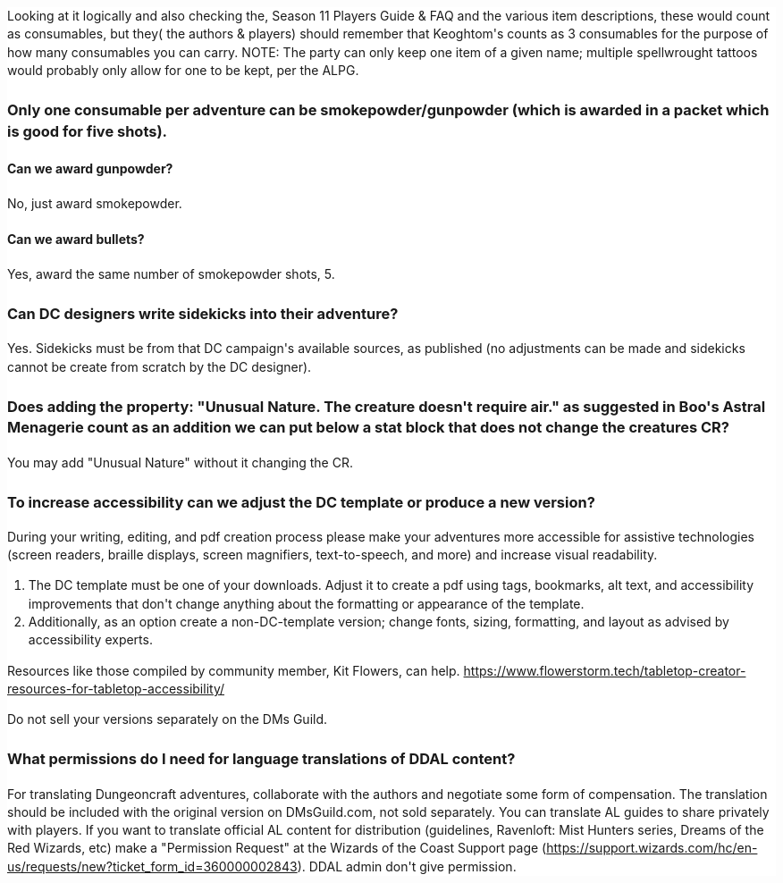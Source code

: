 Looking at it logically and also checking the, Season 11 Players Guide & FAQ and the various item descriptions, these would count as consumables, but they( the authors & players) should remember that Keoghtom's counts as 3 consumables for the purpose of how many consumables you can carry. NOTE: The party can only keep one item of a given name; multiple spellwrought tattoos would probably only allow for one to be kept, per the ALPG.
 
### Only **one consumable** per adventure can be smokepowder/gunpowder (which is awarded in a packet which is good for five shots). 

#### Can we award gunpowder?

No, just award smokepowder.

#### Can we award bullets?

Yes, award the same number of smokepowder shots, 5. 

### Can DC designers write sidekicks into their adventure?

Yes. Sidekicks must be from that DC campaign's available sources, as published (no adjustments can be made and sidekicks cannot be create from scratch by the DC designer).

### Does adding the property: "**Unusual Nature**. The creature doesn't require air." as suggested in Boo's Astral Menagerie count as an addition we can put below a stat block that does not change the creatures CR?

You may add "Unusual Nature" without it changing the CR. 

### To increase **accessibility** can we adjust the DC template or produce a new version?

During your writing, editing, and pdf creation process please make your adventures more accessible for assistive technologies (screen readers, braille displays, screen magnifiers, text-to-speech, and more) and increase visual readability.

1. The DC template must be one of your downloads. Adjust it to create a pdf using tags, bookmarks, alt text, and accessibility improvements that don't change anything about the formatting or appearance of the template.
2. Additionally, as an option create a non-DC-template version; change fonts, sizing, formatting, and layout as advised by accessibility experts.

Resources like those compiled by community member, Kit Flowers, can help. https://www.flowerstorm.tech/tabletop-creator-resources-for-tabletop-accessibility/

Do not sell your versions separately on the DMs Guild.
 
### What permissions do I need for **language translations** of DDAL content?

For translating Dungeoncraft adventures, collaborate with the authors and negotiate some form of compensation. The translation should be included with the original version on DMsGuild.com, not sold separately. You can translate AL guides to share privately with players. If you want to translate official AL content for distribution (guidelines, Ravenloft: Mist Hunters series, Dreams of the Red Wizards, etc) make a "Permission Request" at the Wizards of the Coast Support page (https://support.wizards.com/hc/en-us/requests/new?ticket_form_id=360000002843). DDAL admin don't give permission.
